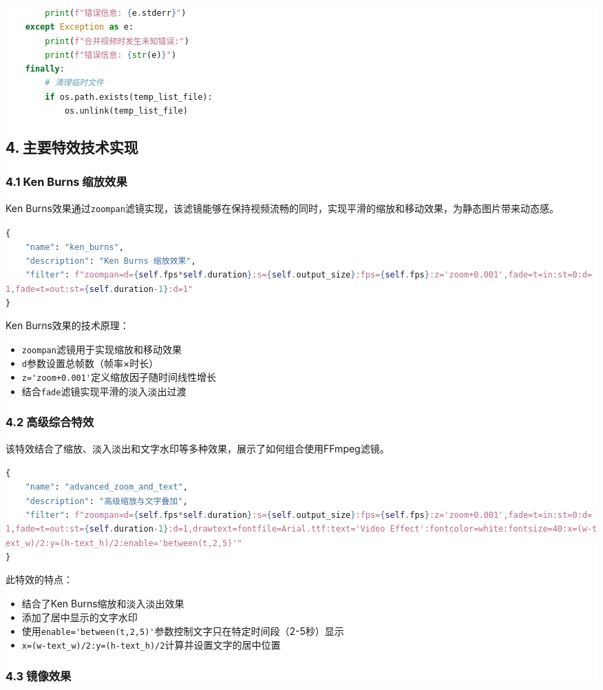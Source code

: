 ```python
        print(f"错误信息: {e.stderr}")
    except Exception as e:
        print(f"合并视频时发生未知错误:")
        print(f"错误信息: {str(e)}")
    finally:
        # 清理临时文件
        if os.path.exists(temp_list_file):
            os.unlink(temp_list_file)
```

## 4. 主要特效技术实现

### 4.1 Ken Burns 缩放效果

Ken Burns效果通过`zoompan`滤镜实现，该滤镜能够在保持视频流畅的同时，实现平滑的缩放和移动效果，为静态图片带来动态感。

```python
{
    "name": "ken_burns",
    "description": "Ken Burns 缩放效果",
    "filter": f"zoompan=d={self.fps*self.duration}:s={self.output_size}:fps={self.fps}:z='zoom+0.001',fade=t=in:st=0:d=1,fade=t=out:st={self.duration-1}:d=1"
}
```

Ken Burns效果的技术原理：
- `zoompan`滤镜用于实现缩放和移动效果
- `d`参数设置总帧数（帧率×时长）
- `z='zoom+0.001'`定义缩放因子随时间线性增长
- 结合`fade`滤镜实现平滑的淡入淡出过渡

### 4.2 高级综合特效

该特效结合了缩放、淡入淡出和文字水印等多种效果，展示了如何组合使用FFmpeg滤镜。

```python
{
    "name": "advanced_zoom_and_text",
    "description": "高级缩放与文字叠加",
    "filter": f"zoompan=d={self.fps*self.duration}:s={self.output_size}:fps={self.fps}:z='zoom+0.001',fade=t=in:st=0:d=1,fade=t=out:st={self.duration-1}:d=1,drawtext=fontfile=Arial.ttf:text='Video Effect':fontcolor=white:fontsize=40:x=(w-text_w)/2:y=(h-text_h)/2:enable='between(t,2,5)'"
}
```

此特效的特点：
- 结合了Ken Burns缩放和淡入淡出效果
- 添加了居中显示的文字水印
- 使用`enable='between(t,2,5)'`参数控制文字只在特定时间段（2-5秒）显示
- `x=(w-text_w)/2:y=(h-text_h)/2`计算并设置文字的居中位置

### 4.3 镜像效果
